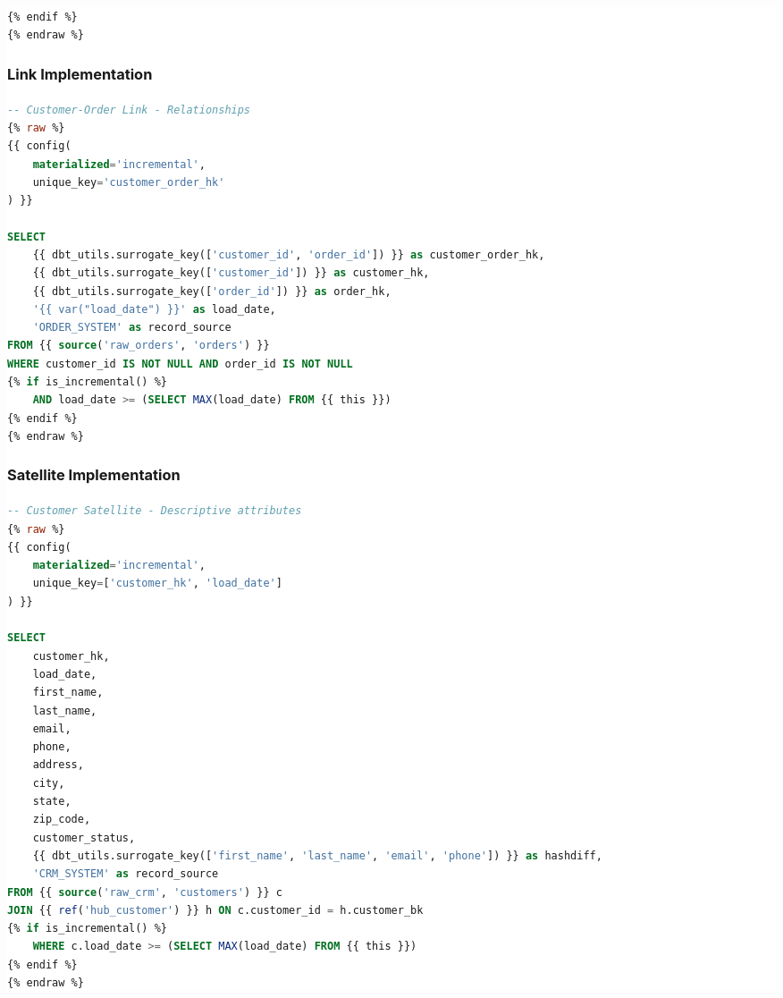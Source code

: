 ```sql
{% endif %}
{% endraw %}
```

### Link Implementation
```sql
-- Customer-Order Link - Relationships
{% raw %}
{{ config(
    materialized='incremental',
    unique_key='customer_order_hk'
) }}

SELECT
    {{ dbt_utils.surrogate_key(['customer_id', 'order_id']) }} as customer_order_hk,
    {{ dbt_utils.surrogate_key(['customer_id']) }} as customer_hk,
    {{ dbt_utils.surrogate_key(['order_id']) }} as order_hk,
    '{{ var("load_date") }}' as load_date,
    'ORDER_SYSTEM' as record_source
FROM {{ source('raw_orders', 'orders') }}
WHERE customer_id IS NOT NULL AND order_id IS NOT NULL
{% if is_incremental() %}
    AND load_date >= (SELECT MAX(load_date) FROM {{ this }})
{% endif %}
{% endraw %}
```

### Satellite Implementation
```sql
-- Customer Satellite - Descriptive attributes
{% raw %}
{{ config(
    materialized='incremental',
    unique_key=['customer_hk', 'load_date']
) }}

SELECT
    customer_hk,
    load_date,
    first_name,
    last_name,
    email,
    phone,
    address,
    city,
    state,
    zip_code,
    customer_status,
    {{ dbt_utils.surrogate_key(['first_name', 'last_name', 'email', 'phone']) }} as hashdiff,
    'CRM_SYSTEM' as record_source
FROM {{ source('raw_crm', 'customers') }} c
JOIN {{ ref('hub_customer') }} h ON c.customer_id = h.customer_bk
{% if is_incremental() %}
    WHERE c.load_date >= (SELECT MAX(load_date) FROM {{ this }})
{% endif %}
{% endraw %}
```
